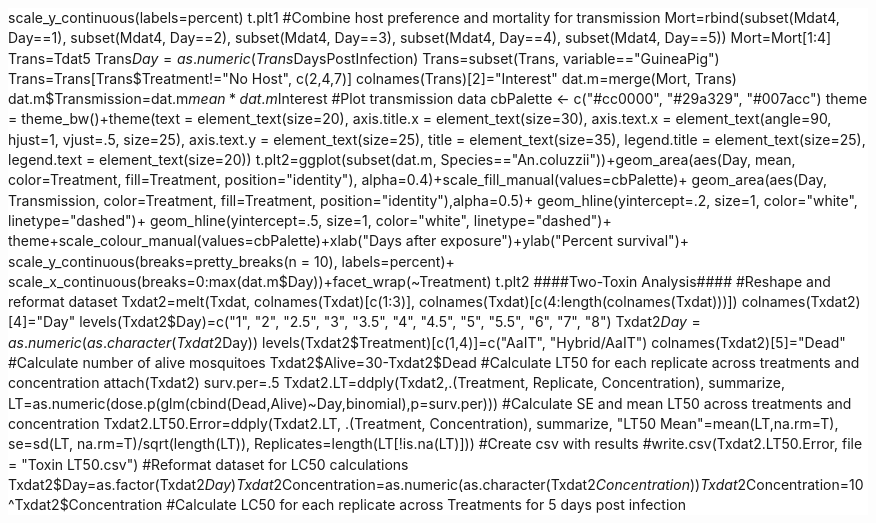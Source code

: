   scale_y_continuous(labels=percent)
t.plt1 
#Combine host preference and mortality for transmission
Mort=rbind(subset(Mdat4, Day==1), subset(Mdat4, Day==2), subset(Mdat4,
Day==3), subset(Mdat4, Day==4), subset(Mdat4, Day==5))
Mort=Mort[1:4]
Trans=Tdat5
Trans$Day=as.numeric(Trans$DaysPostInfection)
Trans=subset(Trans, variable=="GuineaPig")
Trans=Trans[Trans$Treatment!="No Host", c(2,4,7)]
colnames(Trans)[2]="Interest"
dat.m=merge(Mort, Trans)
dat.m$Transmission=dat.m$mean*dat.m$Interest
#Plot transmission data
cbPalette <- c("#cc0000", "#29a329", "#007acc")
theme = theme_bw()+theme(text = element_text(size=20), axis.title.x =
element_text(size=30), axis.text.x = element_text(angle=90, hjust=1,
vjust=.5, size=25), axis.text.y = element_text(size=25), title =
element_text(size=35), legend.title = element_text(size=25), legend.text
= element_text(size=20))
t.plt2=ggplot(subset(dat.m, Species=="An.coluzzii"))+geom_area(aes(Day,
mean, color=Treatment,
      fill=Treatment, position="identity"),
alpha=0.4)+scale_fill_manual(values=cbPalette)+
      geom_area(aes(Day, Transmission, color=Treatment, fill=Treatment,
position="identity"),alpha=0.5)+
      geom_hline(yintercept=.2, size=1, color="white",
linetype="dashed")+
      geom_hline(yintercept=.5, size=1, color="white",
linetype="dashed")+
      theme+scale_colour_manual(values=cbPalette)+xlab("Days after
exposure")+ylab("Percent survival")+
      scale_y_continuous(breaks=pretty_breaks(n = 10), labels=percent)+
      scale_x_continuous(breaks=0:max(dat.m$Day))+facet_wrap(~Treatment)
t.plt2
####Two-Toxin Analysis####
#Reshape and reformat dataset
Txdat2=melt(Txdat, colnames(Txdat)[c(1:3)],
colnames(Txdat)[c(4:length(colnames(Txdat)))])
colnames(Txdat2)[4]="Day"
levels(Txdat2$Day)=c("1", "2", "2.5", "3", "3.5", "4", "4.5", "5", "5.5",
"6", "7", "8")
Txdat2$Day=as.numeric(as.character(Txdat2$Day))
levels(Txdat2$Treatment)[c(1,4)]=c("AaIT", "Hybrid/AaIT")
colnames(Txdat2)[5]="Dead"
#Calculate number of alive mosquitoes
Txdat2$Alive=30-Txdat2$Dead
#Calculate LT50 for each replicate across treatments and concentration
attach(Txdat2)
surv.per=.5
Txdat2.LT=ddply(Txdat2,.(Treatment, Replicate, Concentration), summarize,
LT=as.numeric(dose.p(glm(cbind(Dead,Alive)~Day,binomial),p=surv.per)))
#Calculate SE and mean LT50 across treatments and concentration
Txdat2.LT50.Error=ddply(Txdat2.LT, .(Treatment, Concentration),
summarize, "LT50 Mean"=mean(LT,na.rm=T), se=sd(LT,
na.rm=T)/sqrt(length(LT)), Replicates=length(LT[!is.na(LT)]))
#Create csv with results
#write.csv(Txdat2.LT50.Error, file = "Toxin LT50.csv")
#Reformat dataset for LC50 calculations
Txdat2$Day=as.factor(Txdat2$Day)
Txdat2$Concentration=as.numeric(as.character(Txdat2$Concentration))
Txdat2$Concentration=10^Txdat2$Concentration
#Calculate LC50 for each replicate across Treatments for 5 days post
infection